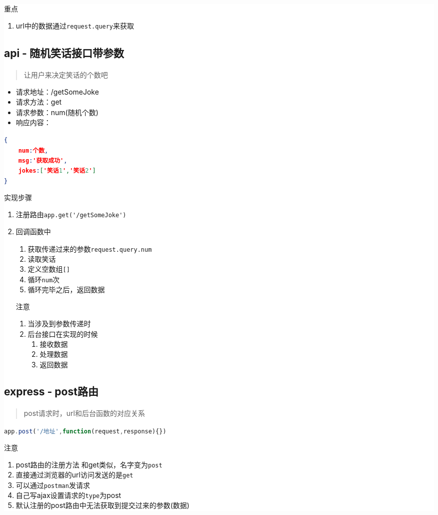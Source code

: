 重点

1. url中的数据通过`request.query`来获取

## api - 随机笑话接口带参数

> 让用户来决定笑话的个数吧

- 请求地址：/getSomeJoke
- 请求方法：get
- 请求参数：num(随机个数)
- 响应内容：

```json
{
    num:个数,
    msg:'获取成功',
    jokes:['笑话1','笑话2']
}
```

实现步骤

1. 注册路由`app.get('/getSomeJoke')`

2. 回调函数中

   1. 获取传递过来的参数`request.query.num`
   2. 读取笑话
   3. 定义空数组`[]`
   4. 循环`num`次
   5. 循环完毕之后，返回数据

   

   注意

   1. 当涉及到参数传递时
   2. 后台接口在实现的时候
      1. 接收数据
      2. 处理数据
      3. 返回数据


## express - post路由

> post请求时，url和后台函数的对应关系

```javascript
app.post('/地址',function(request,response){})
```

注意

1. post路由的注册方法 和get类似，名字变为`post`
2. 直接通过浏览器的url访问发送的是`get`
3. 可以通过`postman`发请求
4. 自己写ajax设置请求的`type`为post
5. 默认注册的post路由中无法获取到提交过来的参数(数据)
